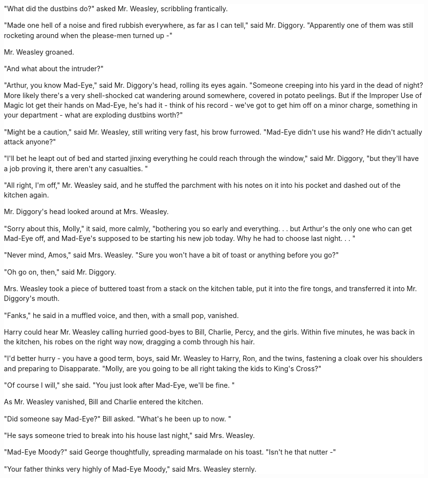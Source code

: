 "What did the dustbins do?" asked Mr. Weasley, scribbling frantically. 

"Made one hell of a noise and fired rubbish everywhere, as far as I can tell," said Mr. Diggory. "Apparently one of them was still rocketing around when the please-men turned up -"

Mr. Weasley groaned. 

"And what about the intruder?"

"Arthur, you know Mad-Eye," said Mr. Diggory's head, rolling its eyes again. "Someone creeping into his yard in the dead of night? More likely there's a very shell-shocked cat wandering around somewhere, covered in potato peelings. But if the Improper Use of Magic lot get their hands on Mad-Eye, he's had it - think of his record - we've got to get him off on a minor charge, something in your department - what are exploding dustbins worth?"

"Might be a caution," said Mr. Weasley, still writing very fast, his brow furrowed. "Mad-Eye didn't use his wand? He didn't actually attack anyone?"

"I'll bet he leapt out of bed and started jinxing everything he could reach through the window," said Mr. Diggory, "but they'll have a job proving it, there aren't any casualties. "

"All right, I'm off," Mr. Weasley said, and he stuffed the parchment with his notes on it into his pocket and dashed out of the kitchen again. 

Mr. Diggory's head looked around at Mrs. Weasley. 

"Sorry about this, Molly," it said, more calmly, "bothering you so early and everything. . . but Arthur's the only one who can get Mad-Eye off, and Mad-Eye's supposed to be starting his new job today. Why he had to choose last night. . . "

"Never mind, Amos," said Mrs. Weasley. "Sure you won't have a bit of toast or anything before you go?"

"Oh go on, then," said Mr. Diggory. 

Mrs. Weasley took a piece of buttered toast from a stack on the kitchen table, put it into the fire tongs, and transferred it into Mr. Diggory's mouth. 

"Fanks," he said in a muffled voice, and then, with a small pop, vanished. 

Harry could hear Mr. Weasley calling hurried good-byes to Bill, Charlie, Percy, and the girls. Within five minutes, he was back in the kitchen, his robes on the right way now, dragging a comb through his hair. 

"I'd better hurry - you have a good term, boys, said Mr. Weasley to Harry, Ron, and the twins, fastening a cloak over his shoulders and preparing to Disapparate. "Molly, are you going to be all right taking the kids to King's Cross?"

"Of course I will," she said. "You just look after Mad-Eye, we'll be fine. "

As Mr. Weasley vanished, Bill and Charlie entered the kitchen. 

"Did someone say Mad-Eye?" Bill asked. "What's he been up to now. "

"He says someone tried to break into his house last night," said Mrs. Weasley. 

"Mad-Eye Moody?" said George thoughtfully, spreading marmalade on his toast. "Isn't he that nutter -"

"Your father thinks very highly of Mad-Eye Moody," said Mrs. Weasley sternly. 
